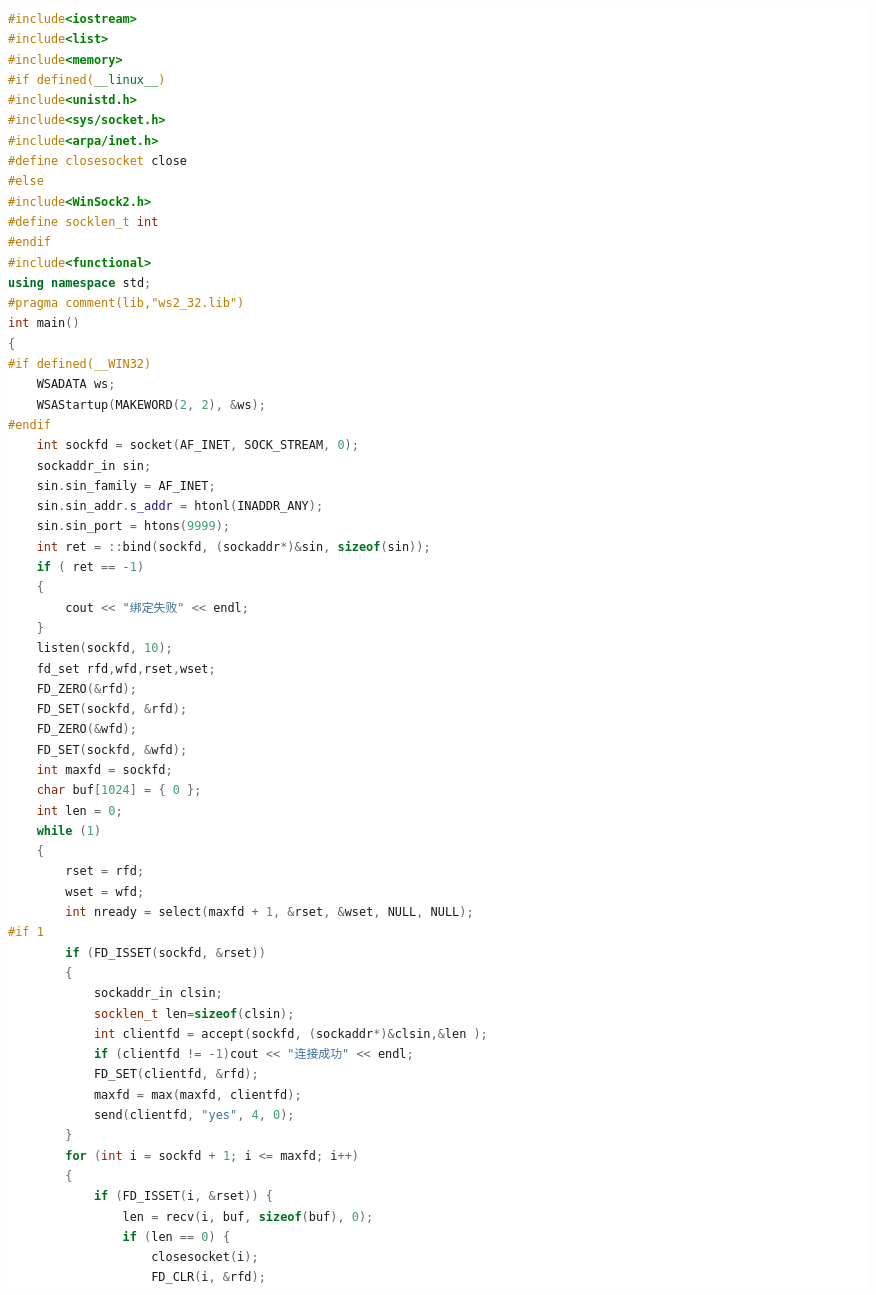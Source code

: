 ```c++
#include<iostream>
#include<list>
#include<memory>
#if defined(__linux__)
#include<unistd.h>
#include<sys/socket.h>
#include<arpa/inet.h>
#define closesocket close
#else
#include<WinSock2.h>
#define socklen_t int
#endif
#include<functional>
using namespace std;
#pragma comment(lib,"ws2_32.lib")
int main()
{
#if defined(__WIN32)
    WSADATA ws;
    WSAStartup(MAKEWORD(2, 2), &ws);
#endif
    int sockfd = socket(AF_INET, SOCK_STREAM, 0);
    sockaddr_in sin;
    sin.sin_family = AF_INET;
    sin.sin_addr.s_addr = htonl(INADDR_ANY);
    sin.sin_port = htons(9999);
    int ret = ::bind(sockfd, (sockaddr*)&sin, sizeof(sin));
    if ( ret == -1)
    {
        cout << "绑定失败" << endl;
    }
    listen(sockfd, 10);
    fd_set rfd,wfd,rset,wset;
    FD_ZERO(&rfd);
    FD_SET(sockfd, &rfd);
    FD_ZERO(&wfd);
    FD_SET(sockfd, &wfd);
    int maxfd = sockfd;
    char buf[1024] = { 0 };
    int len = 0;
    while (1)
    {
        rset = rfd;
        wset = wfd;
        int nready = select(maxfd + 1, &rset, &wset, NULL, NULL);
#if 1
        if (FD_ISSET(sockfd, &rset))
        {
            sockaddr_in clsin;
            socklen_t len=sizeof(clsin);
            int clientfd = accept(sockfd, (sockaddr*)&clsin,&len );
            if (clientfd != -1)cout << "连接成功" << endl;
            FD_SET(clientfd, &rfd);
            maxfd = max(maxfd, clientfd);
            send(clientfd, "yes", 4, 0);
        }
        for (int i = sockfd + 1; i <= maxfd; i++)
        {
            if (FD_ISSET(i, &rset)) {
                len = recv(i, buf, sizeof(buf), 0);
                if (len == 0) {
                    closesocket(i);
                    FD_CLR(i, &rfd);
```